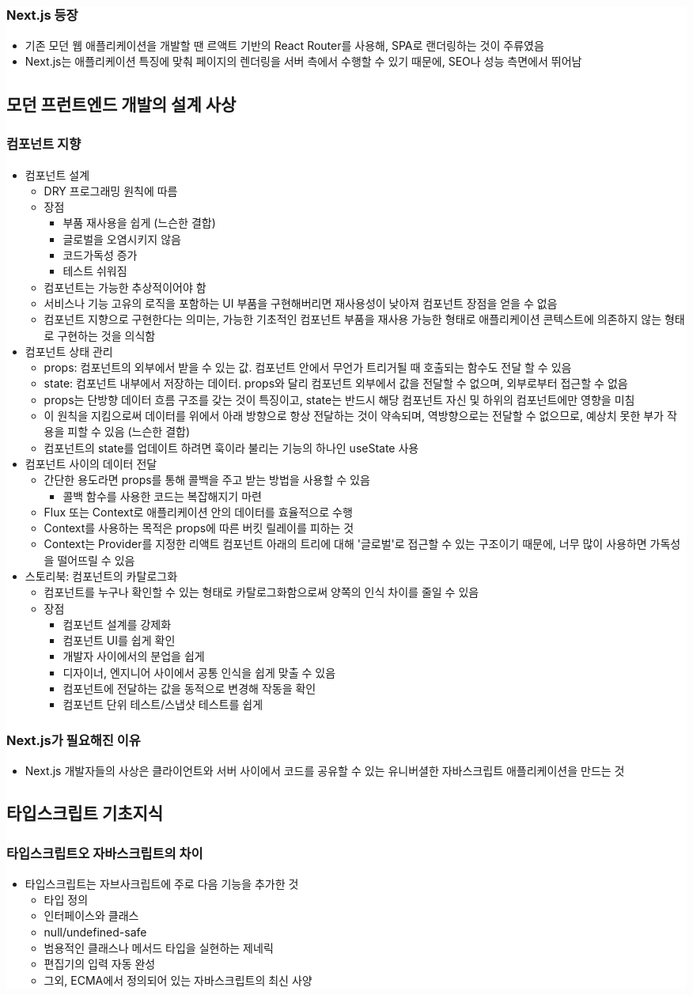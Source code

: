 ### Next.js 등장
- 기존 모던 웹 애플리케이션을 개발할 땐 르액트 기반의 React Router를 사용해, SPA로 랜더링하는 것이 주류였음
- Next.js는 애플리케이션 특징에 맞춰 페이지의 렌더링을 서버 측에서 수행할 수 있기 때문에, SEO나 성능 측면에서 뛰어남

## 모던 프런트엔드 개발의 설계 사상
### 컴포넌트 지향
- 컴포넌트 설계
  - DRY 프로그래밍 원칙에 따름
  - 장점
    - 부품 재사용을 쉽게 (느슨한 결합)
    - 글로벌을 오염시키지 않음
    - 코드가독성 증가
    - 테스트 쉬워짐
  - 컴포넌트는 가능한 추상적이어야 함
  - 서비스나 기능 고유의 로직을 포함하는 UI 부품을 구현해버리면 재사용성이 낮아져 컴포넌트 장점을 얻을 수 없음
  - 컴포넌트 지향으로 구현한다는 의미는, 가능한 기초적인 컴포넌트 부품을 재사용 가능한 형태로 애플리케이션 콘텍스트에 의존하지 않는 형태로 구현하는 것을 의식함
- 컴포넌트 상태 관리
  - props: 컴포넌트의 외부에서 받을 수 있는 값. 컴포넌트 안에서 무언가 트리거될 때 호출되는 함수도 전달 할 수 있음
  - state: 컴포넌트 내부에서 저장하는 데이터. props와 달리 컴포넌트 외부에서 값을 전달할 수 없으며, 외부로부터 접근할 수 없음
  - props는 단방향 데이터 흐름 구조를 갖는 것이 특징이고, state는 반드시 해당 컴포넌트 자신 및 하위의 컴포넌트에만 영향을 미침
  - 이 원칙을 지킴으로써 데이터를 위에서 아래 방향으로 항상 전달하는 것이 약속되며, 역방향으로는 전달할 수 없으므로, 예상치 못한 부가 작용을 피할 수 있음 (느슨한 결합)
  - 컴포넌트의 state를 업데이트 하려면 훅이라 불리는 기능의 하나인 useState 사용
- 컴포넌트 사이의 데이터 전달
  - 간단한 용도라면 props를 통해 콜백을 주고 받는 방법을 사용할 수 있음
    - 콜백 함수를 사용한 코드는 복잡해지기 마련
  - Flux 또는 Context로 애플리케이션 안의 데이터를 효율적으로 수행
  - Context를 사용하는 목적은 props에 따른 버킷 릴레이를 피하는 것
  - Context는 Provider를 지정한 리액트 컴포넌트 아래의 트리에 대해 '글로벌'로 접근할 수 있는 구조이기 때문에, 너무 많이 사용하면 가독성을 떨어뜨릴 수 있음
- 스토리북: 컴포넌트의 카탈로그화
  - 컴포넌트를 누구나 확인할 수 있는 형태로 카탈로그화함으로써 양쪽의 인식 차이를 줄일 수 있음
  - 장점
    - 컴포넌트 설계를 강제화
    - 컴포넌트 UI를 쉽게 확인
    - 개발자 사이에서의 분업을 쉽게
    - 디자이너, 엔지니어 사이에서 공통 인식을 쉽게 맞출 수 있음
    - 컴포넌트에 전달하는 값을 동적으로 변경해 작동을 확인
    - 컴포넌트 단위 테스트/스냅샷 테스트를 쉽게

### Next.js가 필요해진 이유
- Next.js 개발자들의 사상은 클라이언트와 서버 사이에서 코드를 공유할 수 있는 유니버셜한 자바스크립트 애플리케이션을 만드는 것

## 타입스크립트 기초지식
### 타입스크립트오 자바스크립트의 차이
- 타입스크립트는 자브사크립트에 주로 다음 기능을 추가한 것
  - 타입 정의
  - 인터페이스와 클래스
  - null/undefined-safe
  - 범용적인 클래스나 메서드 타입을 실현하는 제네릭
  - 편집기의 입력 자동 완성
  - 그외, ECMA에서 정의되어 있는 자바스크립트의 최신 사양
